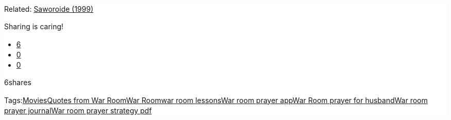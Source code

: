 Related: [Saworoide (1999)](https://estheradeniyi.com/saworoide-1999-movie-review-cast-and-full-download/)

Sharing is caring!

- [6](https://www.facebook.com/sharer/sharer.php?u=https%3A%2F%2Festheradeniyi.com%2F35-lessons-i-picked-from-war-room-2015%2F&amp;t=35%20Lessons%20I%20picked%20From%20War%20Room%20%282015%20Movie%29)
- [0](https://twitter.com/intent/tweet?text=35%20Lessons%20I%20picked%20From%20War%20Room%20%282015%20Movie%29&amp;url=https%3A%2F%2Festheradeniyi.com%2F35-lessons-i-picked-from-war-room-2015%2F)
- [0](#)

6shares

Tags:[Movies](https://estheradeniyi.com/tag/movies/)[Quotes from War Room](https://estheradeniyi.com/tag/quotes-from-war-room/)[War Room](https://estheradeniyi.com/tag/war-room/)[war room lessons](https://estheradeniyi.com/tag/war-room-lessons/)[War room prayer app](https://estheradeniyi.com/tag/war-room-prayer-app/)[War Room prayer for husband](https://estheradeniyi.com/tag/war-room-prayer-for-husband/)[War room prayer journal](https://estheradeniyi.com/tag/war-room-prayer-journal/)[War room prayer strategy pdf](https://estheradeniyi.com/tag/war-room-prayer-strategy-pdf/)